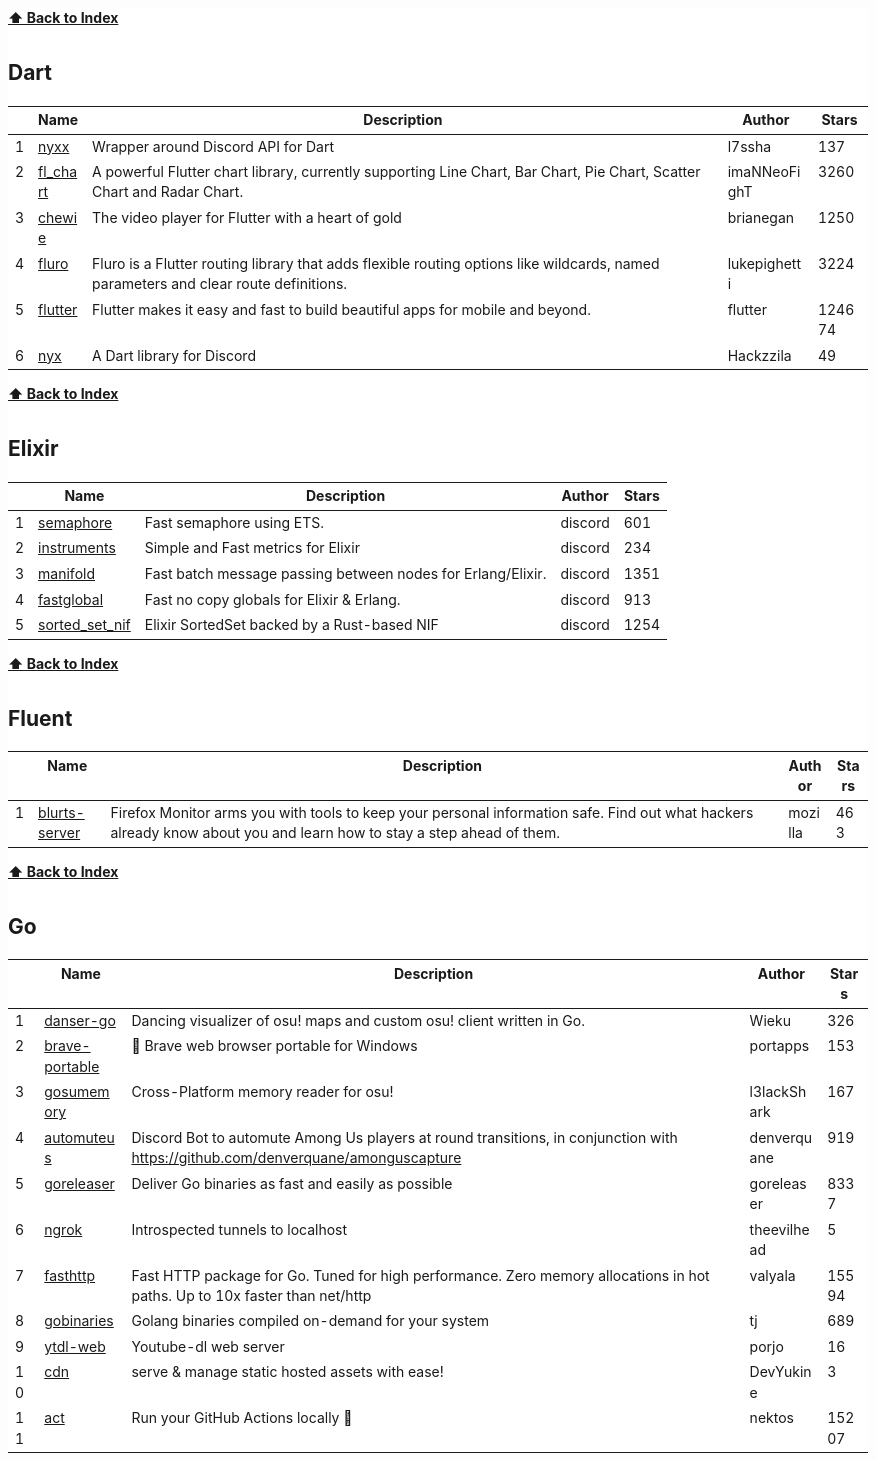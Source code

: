 **[⬆ Back to Index](#-contents)**

## Dart
|  | Name 	|  Description 	| Author  	|  Stars 	|
|---	|---	|---	|---	|---	|
| 1 |  [nyxx](https://github.com/l7ssha/nyxx) | Wrapper around Discord API for Dart | l7ssha | 137 |
| 2 |  [fl_chart](https://github.com/imaNNeoFighT/fl_chart) | A powerful Flutter chart library, currently supporting Line Chart, Bar Chart, Pie Chart, Scatter Chart and Radar Chart. | imaNNeoFighT | 3260 |
| 3 |  [chewie](https://github.com/brianegan/chewie) | The video player for Flutter with a heart of gold | brianegan | 1250 |
| 4 |  [fluro](https://github.com/lukepighetti/fluro) | Fluro is a Flutter routing library that adds flexible routing options like wildcards, named parameters and clear route definitions. | lukepighetti | 3224 |
| 5 |  [flutter](https://github.com/flutter/flutter) | Flutter makes it easy and fast to build beautiful apps for mobile and beyond. | flutter | 124674 |
| 6 |  [nyx](https://github.com/Hackzzila/nyx) | A Dart library for Discord | Hackzzila | 49 |

**[⬆ Back to Index](#-contents)**

## Elixir
|  | Name 	|  Description 	| Author  	|  Stars 	|
|---	|---	|---	|---	|---	|
| 1 |  [semaphore](https://github.com/discord/semaphore) | Fast semaphore using ETS. | discord | 601 |
| 2 |  [instruments](https://github.com/discord/instruments) | Simple and Fast metrics for Elixir | discord | 234 |
| 3 |  [manifold](https://github.com/discord/manifold) | Fast batch message passing between nodes for Erlang/Elixir. | discord | 1351 |
| 4 |  [fastglobal](https://github.com/discord/fastglobal) | Fast no copy globals for Elixir &amp; Erlang. | discord | 913 |
| 5 |  [sorted_set_nif](https://github.com/discord/sorted_set_nif) | Elixir SortedSet backed by a Rust-based NIF | discord | 1254 |

**[⬆ Back to Index](#-contents)**

## Fluent
|  | Name 	|  Description 	| Author  	|  Stars 	|
|---	|---	|---	|---	|---	|
| 1 |  [blurts-server](https://github.com/mozilla/blurts-server) | Firefox Monitor arms you with tools to keep your personal information safe. Find out what hackers already know about you and learn how to stay a step ahead of them. | mozilla | 463 |

**[⬆ Back to Index](#-contents)**

## Go
|  | Name 	|  Description 	| Author  	|  Stars 	|
|---	|---	|---	|---	|---	|
| 1 |  [danser-go](https://github.com/Wieku/danser-go) | Dancing visualizer of osu! maps and custom osu! client written in Go. | Wieku | 326 |
| 2 |  [brave-portable](https://github.com/portapps/brave-portable) | 🚀 Brave web browser portable for Windows | portapps | 153 |
| 3 |  [gosumemory](https://github.com/l3lackShark/gosumemory) | Cross-Platform memory reader for osu! | l3lackShark | 167 |
| 4 |  [automuteus](https://github.com/denverquane/automuteus) | Discord Bot to automute Among Us players at round transitions, in conjunction with https://github.com/denverquane/amonguscapture | denverquane | 919 |
| 5 |  [goreleaser](https://github.com/goreleaser/goreleaser) | Deliver Go binaries as fast and easily as possible | goreleaser | 8337 |
| 6 |  [ngrok](https://github.com/theevilhead/ngrok) | Introspected tunnels to localhost | theevilhead | 5 |
| 7 |  [fasthttp](https://github.com/valyala/fasthttp) | Fast HTTP package for Go. Tuned for high performance. Zero memory allocations in hot paths. Up to 10x faster than net/http | valyala | 15594 |
| 8 |  [gobinaries](https://github.com/tj/gobinaries) | Golang binaries compiled on-demand for your system | tj | 689 |
| 9 |  [ytdl-web](https://github.com/porjo/ytdl-web) | Youtube-dl web server | porjo | 16 |
| 10 |  [cdn](https://github.com/DevYukine/cdn) | serve &amp; manage static hosted assets with ease! | DevYukine | 3 |
| 11 |  [act](https://github.com/nektos/act) | Run your GitHub Actions locally 🚀 | nektos | 15207 |